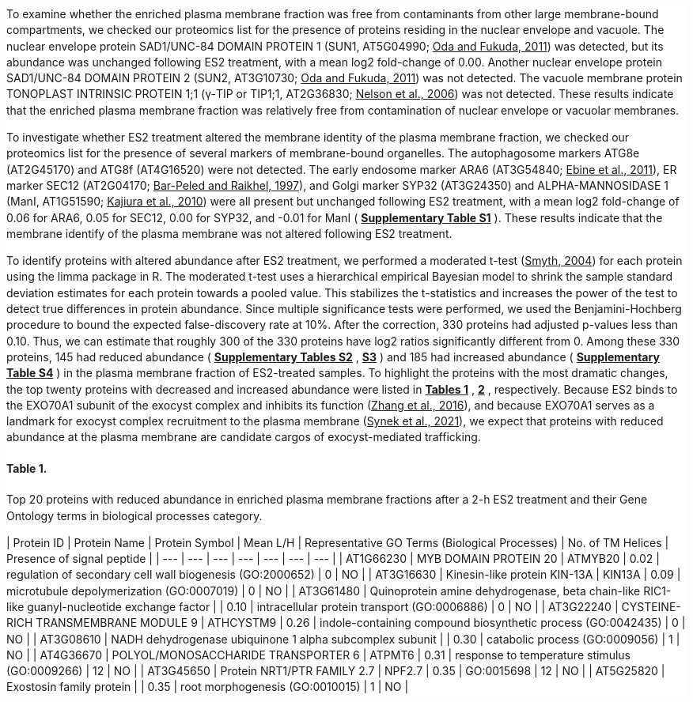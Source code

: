 To examine whether the enriched plasma membrane fraction was free from contaminants from other large membrane-bound compartments, we checked our proteomics list for the presence of proteins residing in the nuclear envelope and vacuole. The nuclear envelope protein SAD1/UNC-84 DOMAIN PROTEIN 1 (SUN1, AT5G04990; [Oda and Fukuda, 2011](#B57)) was detected, but its abundance was unchanged following ES2 treatment, with a mean log2 fold-change of 0.00. Another nuclear envelope protein SAD1/UNC-84 DOMAIN PROTEIN 2 (SUN2, AT3G10730; [Oda and Fukuda, 2011](#B57)) was not detected. The vacuole membrane protein TONOPLAST INTRINSIC PROTEIN 1;1 (γ-TIP or TIP1;1, AT2G36830; [Nelson et al., 2006](#B52)) was not detected. These results indicate that the enriched plasma membrane fraction was relatively free from contamination of nuclear envelope or vacuolar membranes.

To investigate whether ES2 treatment altered the membrane identity of the plasma membrane fraction, we checked our proteomics list for the presence of several markers of membrane-bound organelles. The autophagosome markers ATG8e (AT2G45170) and ATG8f (AT4G16520) were not detected. The early endosome marker ARA6 (AT3G54840; [Ebine et al., 2011](#B22)), ER marker SEC12 (AT2G04170; [Bar-Peled and Raikhel, 1997](#B2)), and Golgi marker SYP32 (AT3G24350) and ALPHA-MANNOSIDASE 1 (ManI, AT1G51590; [Kajiura et al., 2010](#B38)) were all present but unchanged following ES2 treatment, with a mean log2 fold-change of 0.06 for ARA6, 0.05 for SEC12, 0.00 for SYP32, and -0.01 for ManI ( [**Supplementary Table S1**](#SM1) ). These results indicate that the membrane identify of the plasma membrane was not altered following ES2 treatment.

To identify proteins with altered abundance after ES2 treatment, we performed a moderated t-test ([Smyth, 2004](#B66)) for each protein using the limma package in R. The moderated t-test uses a hierarchical empirical Bayesian model to shrink the sample standard deviation estimates for each protein towards a pooled value. This stabilizes the t-statistics and increases the power of the test to detect true differences in protein abundance. Since multiple significance tests were performed, we used the Benjamini-Hochberg procedure to bound the expected false-discovery rate at 10%. After the correction, 330 proteins had adjusted p-values less than 0.10. Thus, we can estimate that roughly 300 of the 330 proteins have log2 ratios significantly different from 0. Among these 330 proteins, 145 had reduced abundance ( [**Supplementary Tables S2**](#SM2) , [**S3**](#SM3) ) and 185 had increased abundance ( [**Supplementary Table S4**](#SM4) ) in the plasma membrane fraction of ES2-treated samples. To highlight the proteins with the most dramatic changes, the top twenty proteins with decreased and increased abundance were listed in [**Tables 1**](#T1) , [**2**](#T2) , respectively. Because ES2 binds to the EXO70A1 subunit of the exocyst complex and inhibits its function ([Zhang et al., 2016](#B88)), and because EXO70A1 serves as a landmark for exocyst complex recruitment to the plasma membrane ([Synek et al., 2021](#B69)), we expect that proteins with reduced abundance at the plasma membrane are candidate cargos of exocyst-mediated trafficking.

#### Table 1.

Top 20 proteins with reduced abundance in enriched plasma membrane fractions after a 2-h ES2 treatment and their Gene Ontology terms in biological processes category.

| Protein ID | Protein Name | Protein Symbol | Mean L/H | Representative GO Terms (Biological
Processes) | No. of TM Helices | Presence of signal peptide |
| --- | --- | --- | --- | --- | --- | --- |
| AT1G66230 | MYB DOMAIN PROTEIN 20 | ATMYB20 | 0.02 | regulation of secondary cell wall biogenesis (GO:2000652) | 0 | NO |
| AT3G16630 | Kinesin-like protein KIN-13A | KIN13A | 0.09 | microtubule depolymerization
(GO:0007019) | 0 | NO |
| AT3G61480 | Quinoprotein amine dehydrogenase, beta chain-like RIC1-like guanyl-nucleotide exchange factor |  | 0.10 | intracellular protein transport
(GO:0006886) | 0 | NO |
| AT3G22240 | CYSTEINE-RICH TRANSMEMBRANE MODULE 9 | ATHCYSTM9 | 0.26 | indole-containing compound biosynthetic process
(GO:0042435) | 0 | NO |
| AT3G08610 | NADH dehydrogenase ubiquinone 1 alpha subcomplex subunit |  | 0.30 | catabolic process
(GO:0009056) | 1 | NO |
| AT4G36670 | POLYOL/MONOSACCHARIDE TRANSPORTER 6 | ATPMT6 | 0.31 | response to temperature stimulus
(GO:0009266) | 12 | NO |
| AT3G45650 | Protein NRT1/PTR FAMILY 2.7 | NPF2.7 | 0.35 | GO:0015698 | 12 | NO |
| AT5G25820 | Exostosin family protein |  | 0.35 | root morphogenesis
(GO:0010015) | 1 | NO |